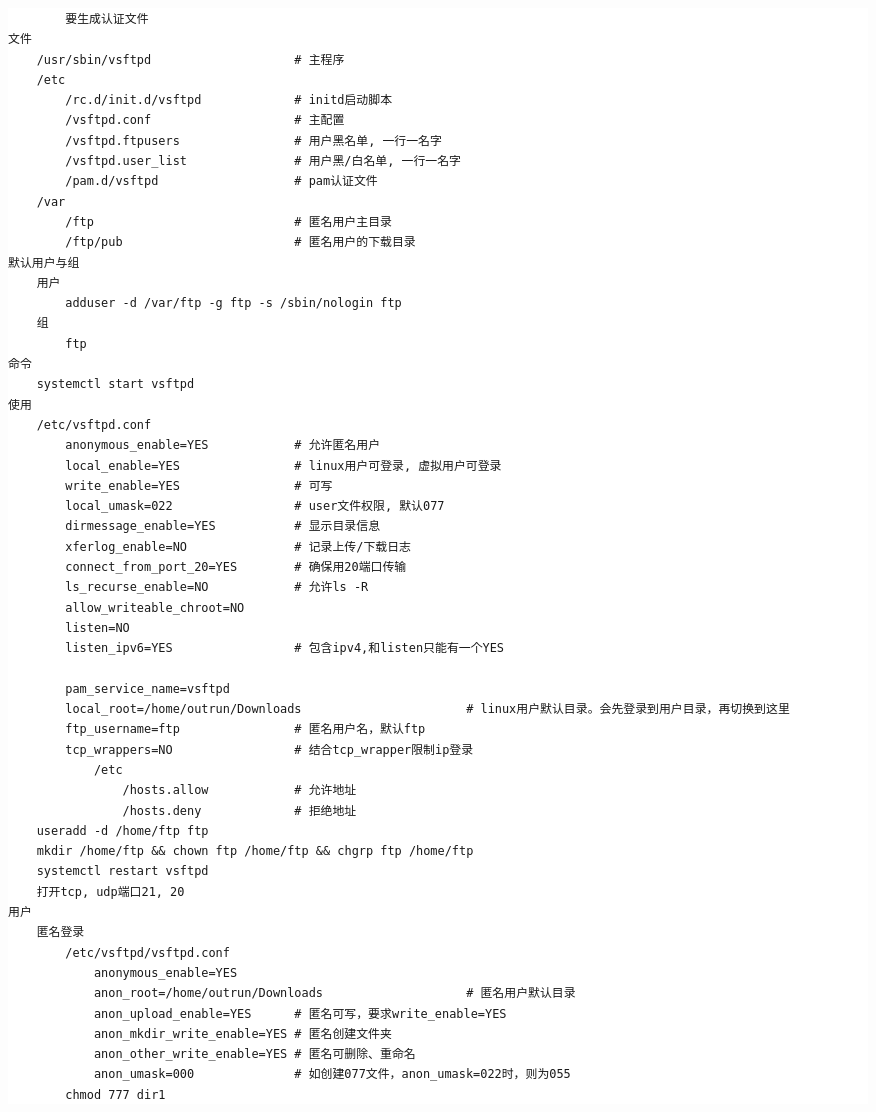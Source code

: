             要生成认证文件
    文件
        /usr/sbin/vsftpd                    # 主程序
        /etc
            /rc.d/init.d/vsftpd             # initd启动脚本
            /vsftpd.conf                    # 主配置
            /vsftpd.ftpusers                # 用户黑名单, 一行一名字
            /vsftpd.user_list               # 用户黑/白名单, 一行一名字
            /pam.d/vsftpd                   # pam认证文件
        /var
            /ftp                            # 匿名用户主目录
            /ftp/pub                        # 匿名用户的下载目录
    默认用户与组
        用户
            adduser -d /var/ftp -g ftp -s /sbin/nologin ftp
        组
            ftp
    命令
        systemctl start vsftpd
    使用
        /etc/vsftpd.conf
            anonymous_enable=YES            # 允许匿名用户
            local_enable=YES                # linux用户可登录, 虚拟用户可登录
            write_enable=YES                # 可写
            local_umask=022                 # user文件权限, 默认077
            dirmessage_enable=YES           # 显示目录信息
            xferlog_enable=NO               # 记录上传/下载日志
            connect_from_port_20=YES        # 确保用20端口传输
            ls_recurse_enable=NO            # 允许ls -R
            allow_writeable_chroot=NO
            listen=NO
            listen_ipv6=YES                 # 包含ipv4,和listen只能有一个YES

            pam_service_name=vsftpd
            local_root=/home/outrun/Downloads                       # linux用户默认目录。会先登录到用户目录，再切换到这里
            ftp_username=ftp                # 匿名用户名，默认ftp
            tcp_wrappers=NO                 # 结合tcp_wrapper限制ip登录
                /etc
                    /hosts.allow            # 允许地址
                    /hosts.deny             # 拒绝地址
        useradd -d /home/ftp ftp
        mkdir /home/ftp && chown ftp /home/ftp && chgrp ftp /home/ftp
        systemctl restart vsftpd
        打开tcp, udp端口21, 20
    用户
        匿名登录
            /etc/vsftpd/vsftpd.conf
                anonymous_enable=YES
                anon_root=/home/outrun/Downloads                    # 匿名用户默认目录
                anon_upload_enable=YES      # 匿名可写，要求write_enable=YES
                anon_mkdir_write_enable=YES # 匿名创建文件夹
                anon_other_write_enable=YES # 匿名可删除、重命名
                anon_umask=000              # 如创建077文件，anon_umask=022时，则为055 
            chmod 777 dir1

